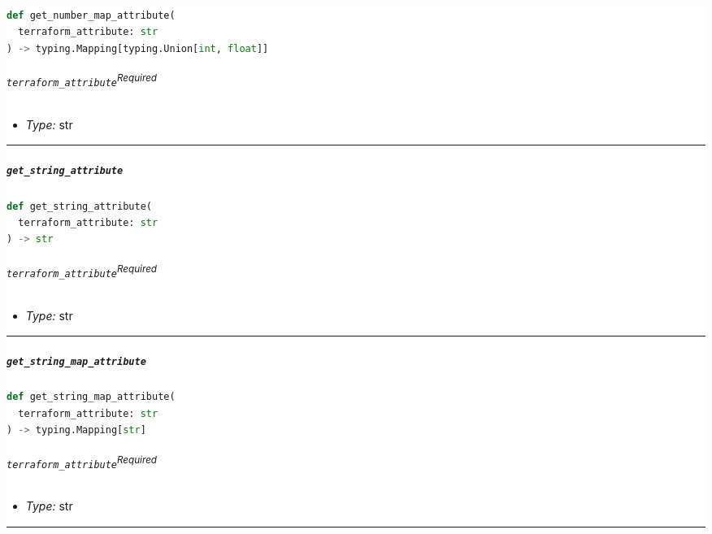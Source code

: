 ```python
def get_number_map_attribute(
  terraform_attribute: str
) -> typing.Mapping[typing.Union[int, float]]
```

###### `terraform_attribute`<sup>Required</sup> <a name="terraform_attribute" id="@cdktf/provider-opentelekomcloud.dataOpentelekomcloudPrivateNatDnatRuleV3.DataOpentelekomcloudPrivateNatDnatRuleV3DnatRulesOutputReference.getNumberMapAttribute.parameter.terraformAttribute"></a>

- *Type:* str

---

##### `get_string_attribute` <a name="get_string_attribute" id="@cdktf/provider-opentelekomcloud.dataOpentelekomcloudPrivateNatDnatRuleV3.DataOpentelekomcloudPrivateNatDnatRuleV3DnatRulesOutputReference.getStringAttribute"></a>

```python
def get_string_attribute(
  terraform_attribute: str
) -> str
```

###### `terraform_attribute`<sup>Required</sup> <a name="terraform_attribute" id="@cdktf/provider-opentelekomcloud.dataOpentelekomcloudPrivateNatDnatRuleV3.DataOpentelekomcloudPrivateNatDnatRuleV3DnatRulesOutputReference.getStringAttribute.parameter.terraformAttribute"></a>

- *Type:* str

---

##### `get_string_map_attribute` <a name="get_string_map_attribute" id="@cdktf/provider-opentelekomcloud.dataOpentelekomcloudPrivateNatDnatRuleV3.DataOpentelekomcloudPrivateNatDnatRuleV3DnatRulesOutputReference.getStringMapAttribute"></a>

```python
def get_string_map_attribute(
  terraform_attribute: str
) -> typing.Mapping[str]
```

###### `terraform_attribute`<sup>Required</sup> <a name="terraform_attribute" id="@cdktf/provider-opentelekomcloud.dataOpentelekomcloudPrivateNatDnatRuleV3.DataOpentelekomcloudPrivateNatDnatRuleV3DnatRulesOutputReference.getStringMapAttribute.parameter.terraformAttribute"></a>

- *Type:* str

---
